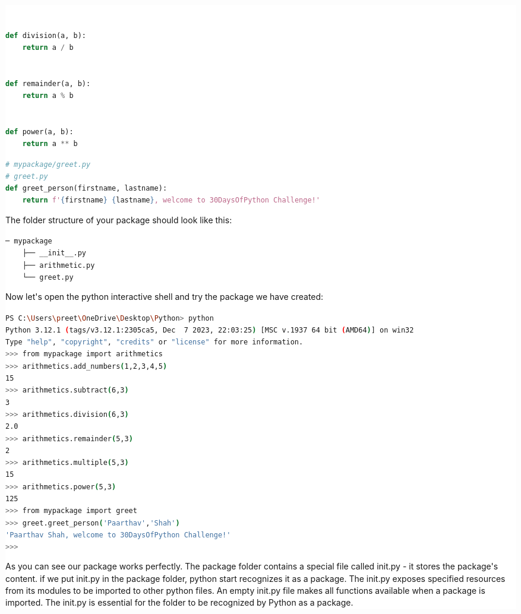 ```py


def division(a, b):
    return a / b


def remainder(a, b):
    return a % b


def power(a, b):
    return a ** b
```
```py
# mypackage/greet.py
# greet.py
def greet_person(firstname, lastname):
    return f'{firstname} {lastname}, welcome to 30DaysOfPython Challenge!'
```
The folder structure of your package should look like this:
```sh
─ mypackage
    ├── __init__.py
    ├── arithmetic.py
    └── greet.py
```
Now let's open the python interactive shell and try the package we have created:
```sh
PS C:\Users\preet\OneDrive\Desktop\Python> python
Python 3.12.1 (tags/v3.12.1:2305ca5, Dec  7 2023, 22:03:25) [MSC v.1937 64 bit (AMD64)] on win32
Type "help", "copyright", "credits" or "license" for more information.
>>> from mypackage import arithmetics
>>> arithmetics.add_numbers(1,2,3,4,5)
15
>>> arithmetics.subtract(6,3)
3
>>> arithmetics.division(6,3)
2.0
>>> arithmetics.remainder(5,3)
2
>>> arithmetics.multiple(5,3)
15
>>> arithmetics.power(5,3)
125
>>> from mypackage import greet
>>> greet.greet_person('Paarthav','Shah')
'Paarthav Shah, welcome to 30DaysOfPython Challenge!'
>>>
```
As you can see our package works perfectly. The package folder contains a special file called init.py - it stores the package's content. if we put init.py in the package folder, python start recognizes it as a package. The init.py exposes specified resources from its modules to be imported to other python files. An empty init.py file makes all functions available when a package is imported. The init.py is essential for the folder to be recognized by Python as a package.
